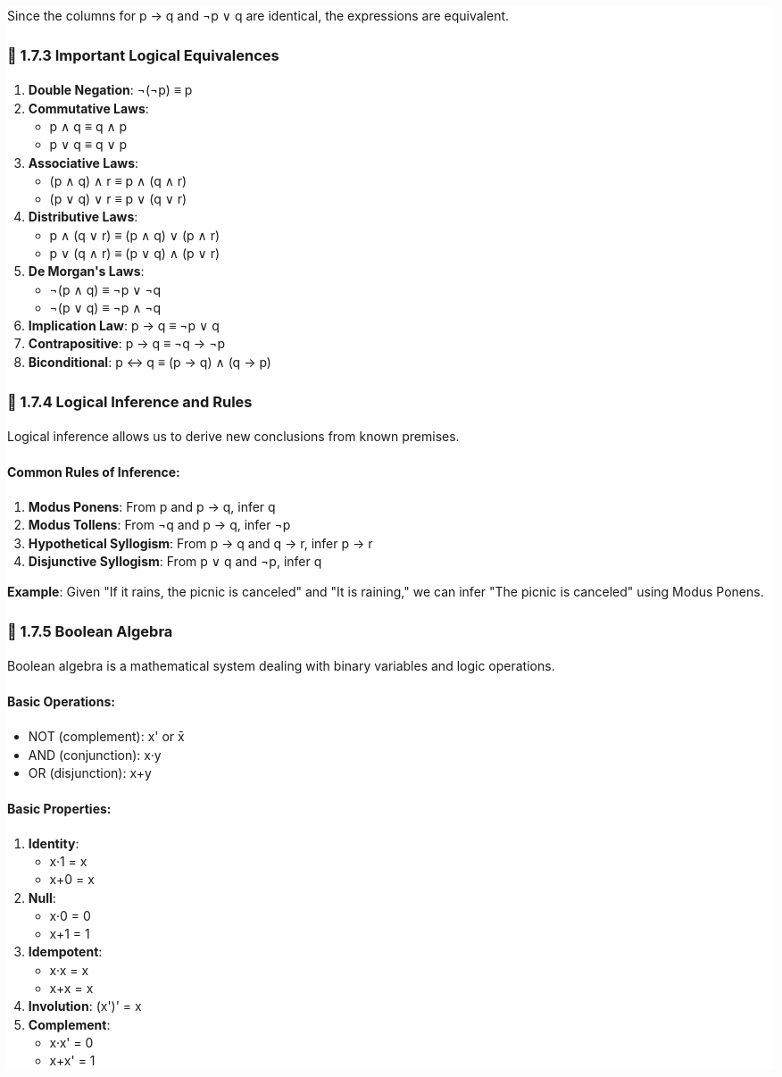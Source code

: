 Since the columns for p → q and ¬p ∨ q are identical, the expressions are equivalent.

### 📌 1.7.3 Important Logical Equivalences

1. **Double Negation**: ¬(¬p) ≡ p
2. **Commutative Laws**:
   - p ∧ q ≡ q ∧ p
   - p ∨ q ≡ q ∨ p
3. **Associative Laws**:
   - (p ∧ q) ∧ r ≡ p ∧ (q ∧ r)
   - (p ∨ q) ∨ r ≡ p ∨ (q ∨ r)
4. **Distributive Laws**:
   - p ∧ (q ∨ r) ≡ (p ∧ q) ∨ (p ∧ r)
   - p ∨ (q ∧ r) ≡ (p ∨ q) ∧ (p ∨ r)
5. **De Morgan's Laws**:
   - ¬(p ∧ q) ≡ ¬p ∨ ¬q
   - ¬(p ∨ q) ≡ ¬p ∧ ¬q
6. **Implication Law**: p → q ≡ ¬p ∨ q
7. **Contrapositive**: p → q ≡ ¬q → ¬p
8. **Biconditional**: p ↔ q ≡ (p → q) ∧ (q → p)

### 📌 1.7.4 Logical Inference and Rules

Logical inference allows us to derive new conclusions from known premises.

#### Common Rules of Inference:

1. **Modus Ponens**: From p and p → q, infer q
2. **Modus Tollens**: From ¬q and p → q, infer ¬p
3. **Hypothetical Syllogism**: From p → q and q → r, infer p → r
4. **Disjunctive Syllogism**: From p ∨ q and ¬p, infer q

**Example**: Given "If it rains, the picnic is canceled" and "It is raining," we can infer "The picnic is canceled" using Modus Ponens.

### 📌 1.7.5 Boolean Algebra

Boolean algebra is a mathematical system dealing with binary variables and logic operations.

#### Basic Operations:
- NOT (complement): x' or x̄
- AND (conjunction): x·y
- OR (disjunction): x+y

#### Basic Properties:
1. **Identity**:
   - x·1 = x
   - x+0 = x
2. **Null**:
   - x·0 = 0
   - x+1 = 1
3. **Idempotent**:
   - x·x = x
   - x+x = x
4. **Involution**: (x')' = x
5. **Complement**:
   - x·x' = 0
   - x+x' = 1
